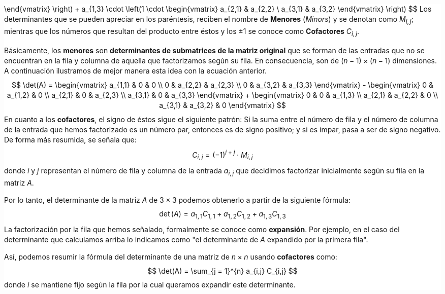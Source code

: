 \end{vmatrix}
\right) +
a_{1,3} \cdot
\left(1 \cdot
\begin{vmatrix}
a_{2,1} & a_{2,2} \\
a_{3,1} & a_{3,2}
\end{vmatrix}
\right)
$$
Los determinantes que se pueden apreciar en los paréntesis, reciben el nombre de **Menores** (*Minors*) y se denotan como $M_{i,j}$; mientras que los números que resultan del producto entre éstos y los $\pm 1$ se conoce como **Cofactores** $C_{i,j}$.

Básicamente, los **menores** son **determinantes de submatrices de la matriz original** que se forman de las entradas que no se encuentran en la fila y columna de aquella que factorizamos según su fila. En consecuencia, son de $(n - 1) \times (n - 1)$ dimensiones.  A continuación ilustramos de mejor manera esta idea con la ecuación anterior.
$$
\det(A) =
\begin{vmatrix}
a_{1,1} & 0 & 0 \\
0 & a_{2,2} & a_{2,3} \\
0 & a_{3,2} & a_{3,3}
\end{vmatrix} -
\begin{vmatrix}
0 & a_{1,2} & 0 \\
a_{2,1} & 0 & a_{2,3} \\
a_{3,1} & 0 & a_{3,3}
\end{vmatrix} +
\begin{vmatrix}
0 & 0 & a_{1,3} \\
a_{2,1} & a_{2,2} & 0 \\
a_{3,1} & a_{3,2} & 0
\end{vmatrix}
$$
En cuanto a los **cofactores**, el signo de éstos sigue el siguiente patrón: Si la suma entre el número de fila y el número de columna de la entrada que hemos factorizado es un número par, entonces es de signo positivo; y si es impar, pasa a ser de signo negativo. De forma más resumida, se señala que:
$$
  C_{i,j} = (-1)^{i + j} \cdot M_{i,j}
$$
donde $i$ y $j$ representan el número de fila y columna de la entrada $a_{i,j}$ que decidimos factorizar inicialmente según su fila en la matriz $A$.

Por lo tanto, el determinante de la matriz $A$ de $3 \times 3$ podemos obtenerlo a partir de la siguiente fórmula:
$$
\det(A) = a_{1,1}C_{1,1} + a_{1,2}C_{1,2} + a_{1,3}C_{1,3}
$$
La factorización por la fila que hemos señalado, formalmente se conoce como **expansión**. Por ejemplo, en el caso del determinante que calculamos arriba lo indicamos como "el determinante de $A$ expandido por la primera fila".

Así, podemos resumir la fórmula del determinante de una matriz de $n \times n$ usando **cofactores** como:
$$
  \det(A) = \sum_{j = 1}^{n} a_{i,j} C_{i,j}
$$
donde $i$ se mantiene fijo según la fila por la cual queramos expandir este determinante.
